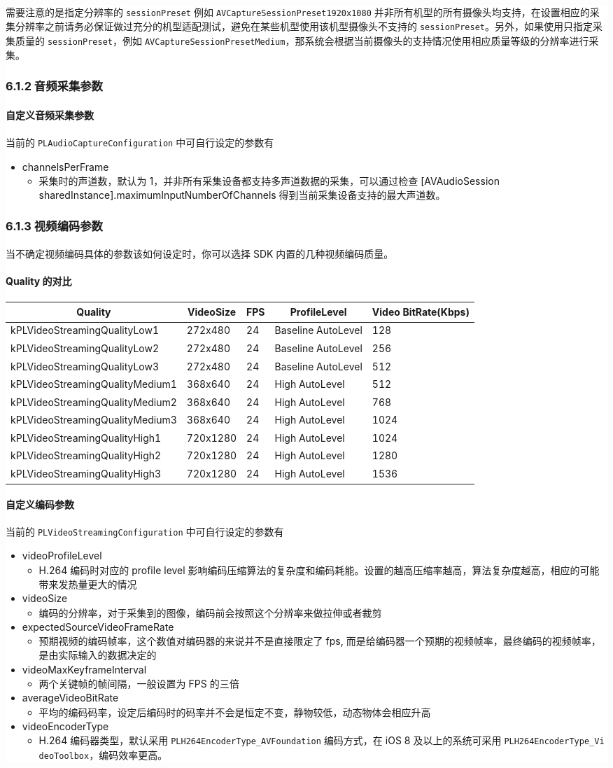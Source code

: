 需要注意的是指定分辨率的 `sessionPreset` 例如 `AVCaptureSessionPreset1920x1080` 并非所有机型的所有摄像头均支持，在设置相应的采集分辨率之前请务必保证做过充分的机型适配测试，避免在某些机型使用该机型摄像头不支持的 `sessionPreset`。另外，如果使用只指定采集质量的 `sessionPreset`，例如 `AVCaptureSessionPresetMedium`，那系统会根据当前摄像头的支持情况使用相应质量等级的分辨率进行采集。

<a id="6.1.2"></a>
### 6.1.2 音频采集参数

#### 自定义音频采集参数

当前的 `PLAudioCaptureConfiguration` 中可自行设定的参数有

- channelsPerFrame
  - 采集时的声道数，默认为 1，并非所有采集设备都支持多声道数据的采集，可以通过检查 [AVAudioSession sharedInstance].maximumInputNumberOfChannels 得到当前采集设备支持的最大声道数。

<a id="6.1.3"></a>
### 6.1.3 视频编码参数

当不确定视频编码具体的参数该如何设定时，你可以选择 SDK 内置的几种视频编码质量。

#### Quality 的对比


| Quality | VideoSize | FPS | ProfileLevel | Video BitRate(Kbps)|
|---|---|---|---|---|
|kPLVideoStreamingQualityLow1|272x480|24|Baseline AutoLevel|128|
|kPLVideoStreamingQualityLow2|272x480|24|Baseline AutoLevel|256|
|kPLVideoStreamingQualityLow3|272x480|24|Baseline AutoLevel|512|
|kPLVideoStreamingQualityMedium1|368x640|24|High AutoLevel|512|
|kPLVideoStreamingQualityMedium2|368x640|24|High AutoLevel|768|
|kPLVideoStreamingQualityMedium3|368x640|24|High AutoLevel|1024|
|kPLVideoStreamingQualityHigh1|720x1280|24|High AutoLevel|1024|
|kPLVideoStreamingQualityHigh2|720x1280|24|High AutoLevel|1280|
|kPLVideoStreamingQualityHigh3|720x1280|24|High AutoLevel|1536|

#### 自定义编码参数

当前的 `PLVideoStreamingConfiguration` 中可自行设定的参数有

- videoProfileLevel
  - H.264 编码时对应的 profile level 影响编码压缩算法的复杂度和编码耗能。设置的越高压缩率越高，算法复杂度越高，相应的可能带来发热量更大的情况
- videoSize
  - 编码的分辨率，对于采集到的图像，编码前会按照这个分辨率来做拉伸或者裁剪
- expectedSourceVideoFrameRate
  - 预期视频的编码帧率，这个数值对编码器的来说并不是直接限定了 fps, 而是给编码器一个预期的视频帧率，最终编码的视频帧率，是由实际输入的数据决定的
- videoMaxKeyframeInterval
  - 两个关键帧的帧间隔，一般设置为 FPS 的三倍
- averageVideoBitRate
  - 平均的编码码率，设定后编码时的码率并不会是恒定不变，静物较低，动态物体会相应升高
- videoEncoderType
  - H.264 编码器类型，默认采用 `PLH264EncoderType_AVFoundation` 编码方式，在 iOS 8 及以上的系统可采用 `PLH264EncoderType_VideoToolbox`，编码效率更高。
